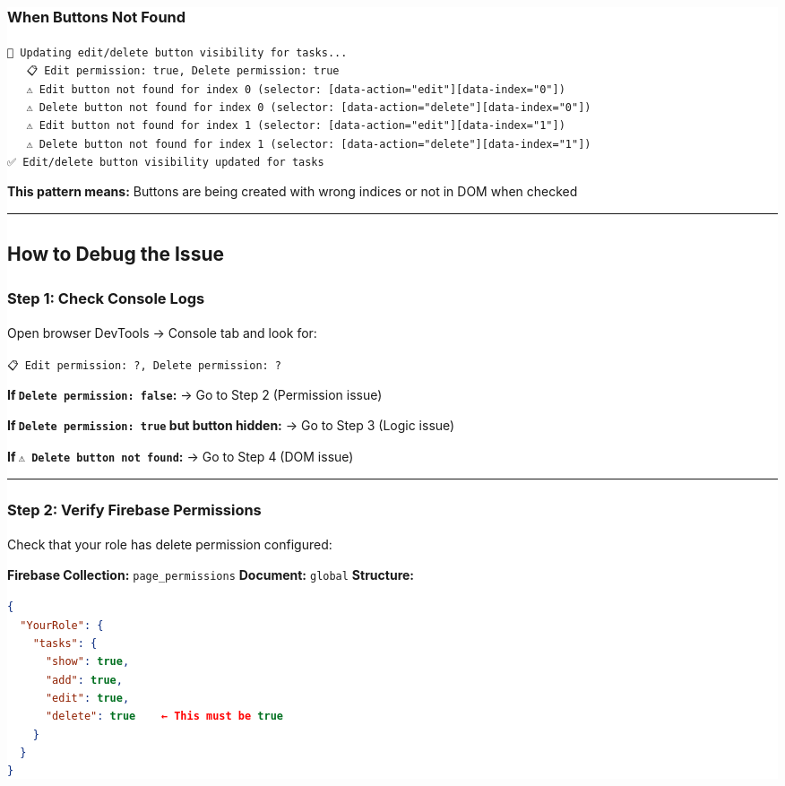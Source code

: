 ### When Buttons Not Found
```
🔘 Updating edit/delete button visibility for tasks...
   📋 Edit permission: true, Delete permission: true
   ⚠️ Edit button not found for index 0 (selector: [data-action="edit"][data-index="0"])
   ⚠️ Delete button not found for index 0 (selector: [data-action="delete"][data-index="0"])
   ⚠️ Edit button not found for index 1 (selector: [data-action="edit"][data-index="1"])
   ⚠️ Delete button not found for index 1 (selector: [data-action="delete"][data-index="1"])
✅ Edit/delete button visibility updated for tasks
```

**This pattern means:** Buttons are being created with wrong indices or not in DOM when checked

---

## How to Debug the Issue

### Step 1: Check Console Logs

Open browser DevTools → Console tab and look for:

```
📋 Edit permission: ?, Delete permission: ?
```

**If `Delete permission: false`:**
→ Go to Step 2 (Permission issue)

**If `Delete permission: true` but button hidden:**
→ Go to Step 3 (Logic issue)

**If `⚠️ Delete button not found`:**
→ Go to Step 4 (DOM issue)

---

### Step 2: Verify Firebase Permissions

Check that your role has delete permission configured:

**Firebase Collection:** `page_permissions`
**Document:** `global`
**Structure:**
```json
{
  "YourRole": {
    "tasks": {
      "show": true,
      "add": true,
      "edit": true,
      "delete": true    ← This must be true
    }
  }
}
```
